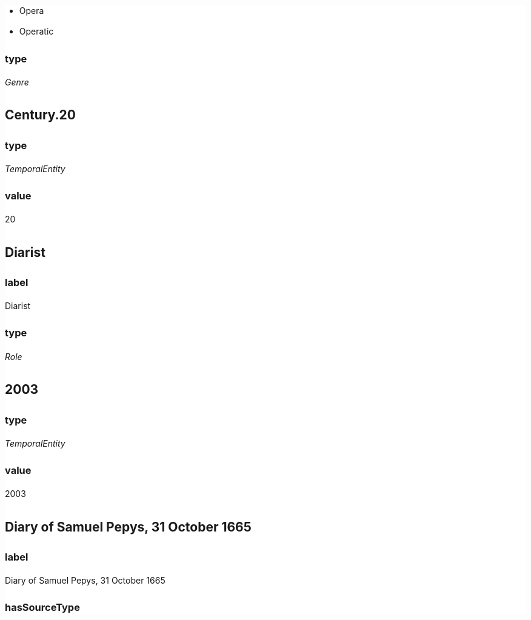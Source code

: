  - Opera

 - Operatic

### type


*Genre*

## Century.20

### type


*TemporalEntity*

### value


20

## Diarist

### label


Diarist

### type


*Role*

## 2003

### type


*TemporalEntity*

### value


2003

## Diary of Samuel Pepys, 31 October 1665

### label


Diary of Samuel Pepys, 31 October 1665

### hasSourceType
